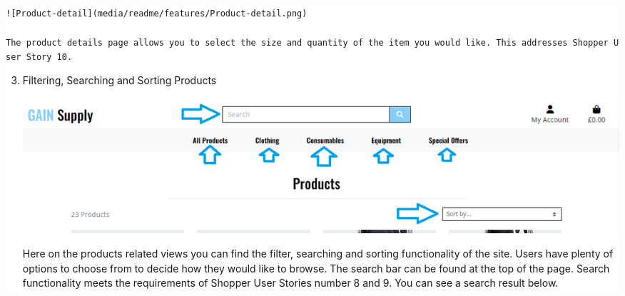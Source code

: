     ![Product-detail](media/readme/features/Product-detail.png)

    The product details page allows you to select the size and quantity of the item you would like. This addresses Shopper User Story 10.

3. Filtering, Searching and Sorting Products

    ![Filter-search-sort](media/readme/features/Filter-search-sort.png)

    Here on the products related views you can find the filter, searching and sorting functionality of the site. Users have plenty of options to choose from to decide how they would like to browse. The search bar can be found at the top of the page. Search functionality meets the requirements of Shopper User Stories number 8 and 9. You can see a search result below.
